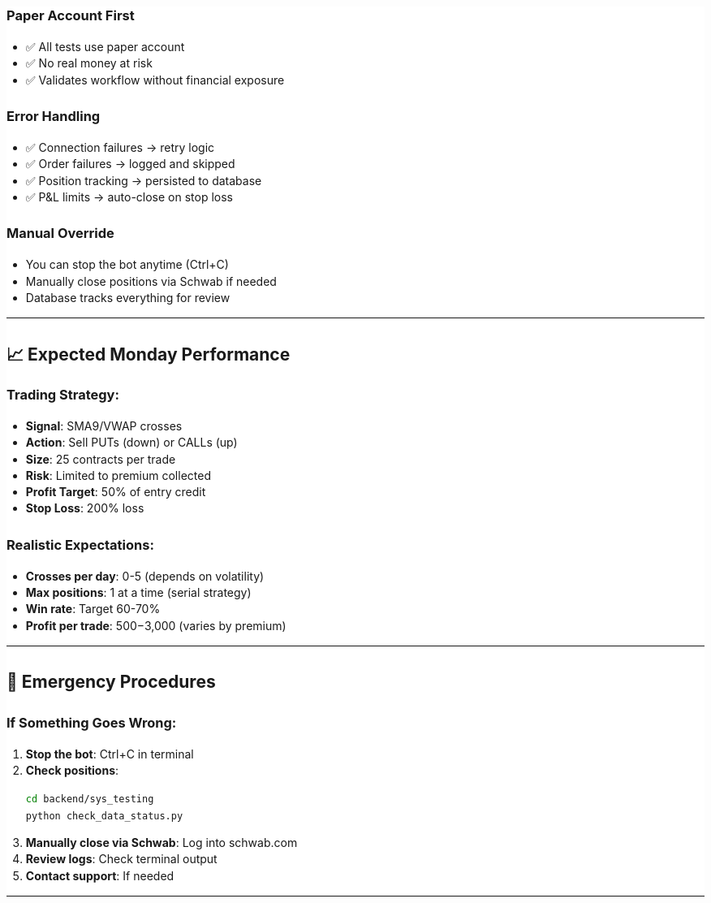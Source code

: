 ### Paper Account First
- ✅ All tests use paper account
- ✅ No real money at risk
- ✅ Validates workflow without financial exposure

### Error Handling
- ✅ Connection failures → retry logic
- ✅ Order failures → logged and skipped
- ✅ Position tracking → persisted to database
- ✅ P&L limits → auto-close on stop loss

### Manual Override
- You can stop the bot anytime (Ctrl+C)
- Manually close positions via Schwab if needed
- Database tracks everything for review

---

## 📈 Expected Monday Performance

### Trading Strategy:
- **Signal**: SMA9/VWAP crosses
- **Action**: Sell PUTs (down) or CALLs (up)
- **Size**: 25 contracts per trade
- **Risk**: Limited to premium collected
- **Profit Target**: 50% of entry credit
- **Stop Loss**: 200% loss

### Realistic Expectations:
- **Crosses per day**: 0-5 (depends on volatility)
- **Max positions**: 1 at a time (serial strategy)
- **Win rate**: Target 60-70%
- **Profit per trade**: $500-$3,000 (varies by premium)

---

## 🛑 Emergency Procedures

### If Something Goes Wrong:

1. **Stop the bot**: Ctrl+C in terminal
2. **Check positions**: 
   ```bash
   cd backend/sys_testing
   python check_data_status.py
   ```
3. **Manually close via Schwab**: Log into schwab.com
4. **Review logs**: Check terminal output
5. **Contact support**: If needed

---
